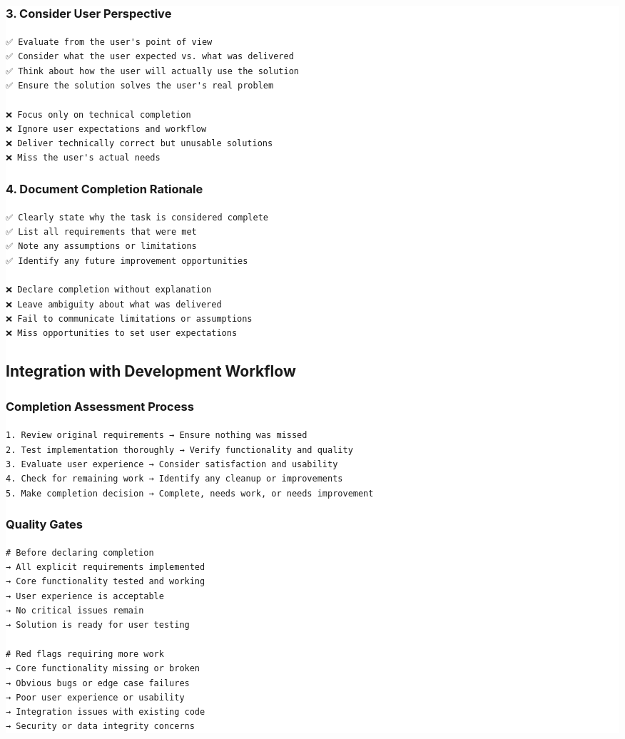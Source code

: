 ### 3. Consider User Perspective
```
✅ Evaluate from the user's point of view
✅ Consider what the user expected vs. what was delivered
✅ Think about how the user will actually use the solution
✅ Ensure the solution solves the user's real problem

❌ Focus only on technical completion
❌ Ignore user expectations and workflow
❌ Deliver technically correct but unusable solutions
❌ Miss the user's actual needs
```

### 4. Document Completion Rationale
```
✅ Clearly state why the task is considered complete
✅ List all requirements that were met
✅ Note any assumptions or limitations
✅ Identify any future improvement opportunities

❌ Declare completion without explanation
❌ Leave ambiguity about what was delivered
❌ Fail to communicate limitations or assumptions
❌ Miss opportunities to set user expectations
```

## Integration with Development Workflow

### Completion Assessment Process
```
1. Review original requirements → Ensure nothing was missed
2. Test implementation thoroughly → Verify functionality and quality
3. Evaluate user experience → Consider satisfaction and usability
4. Check for remaining work → Identify any cleanup or improvements
5. Make completion decision → Complete, needs work, or needs improvement
```

### Quality Gates
```
# Before declaring completion
→ All explicit requirements implemented
→ Core functionality tested and working
→ User experience is acceptable
→ No critical issues remain
→ Solution is ready for user testing

# Red flags requiring more work
→ Core functionality missing or broken
→ Obvious bugs or edge case failures
→ Poor user experience or usability
→ Integration issues with existing code
→ Security or data integrity concerns
```
